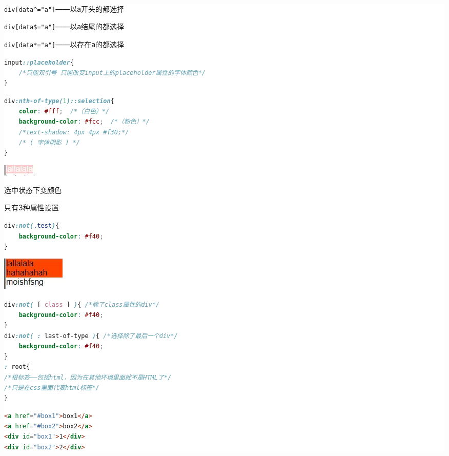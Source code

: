 `div[data^="a"]`——以a开头的都选择

`div[data$="a"]`——以a结尾的都选择

`div[data*="a"]`——以存在a的都选择

```css
input::placeholder{
	/*只能双引号 只能改变input上的placeholder属性的字体颜色*/ 
}
```

```css
div:nth-of-type(1)::selection{
	color: #fff;  /*（白色）*/
	background-color: #fcc;  /*（粉色）*/
	/*text-shadow: 4px 4px #f30;*/
    /* ( 字体阴影 ) */
}
```

![img](./img/8E.jpg)

选中状态下变颜色

只有3种属性设置

```css
div:not(.test){
	background-color: #f40;
}
```

![img](./img/23.jpg)

```css
div:not( [ class ] ){ /*除了class属性的div*/ 
	background-color: #f40;
}
div:not( : last-of-type ){ /*选择除了最后一个div*/ 
	background-color: #f40;
}
: root{
/*根标签——包括html，因为在其他环境里面就不是HTML了*/ 
/*只是在css里面代表html标签*/ 
}
```

```html
<a href="#box1">box1</a>
<a href="#box2">box2</a>
<div id="box1">1</div>
<div id="box2">2</div>
```
